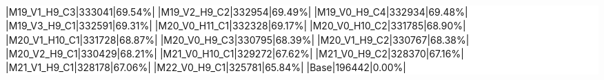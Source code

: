 |M19_V1_H9_C3|333041|69.54%|
|M19_V2_H9_C2|332954|69.49%|
|M19_V0_H9_C4|332934|69.48%|
|M19_V3_H9_C1|332591|69.31%|
|M20_V0_H11_C1|332328|69.17%|
|M20_V0_H10_C2|331785|68.90%|
|M20_V1_H10_C1|331728|68.87%|
|M20_V0_H9_C3|330795|68.39%|
|M20_V1_H9_C2|330767|68.38%|
|M20_V2_H9_C1|330429|68.21%|
|M21_V0_H10_C1|329272|67.62%|
|M21_V0_H9_C2|328370|67.16%|
|M21_V1_H9_C1|328178|67.06%|
|M22_V0_H9_C1|325781|65.84%|
|Base|196442|0.00%|
